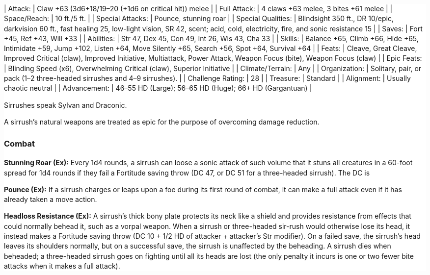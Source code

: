 | Attack:              | Claw +63 (3d6+18/19–20 (+1d6 on critical hit)) melee                                                                                                       |
| Full Attack:         | 4 claws +63 melee, 3 bites +61 melee                                                                                                                       |
| Space/Reach:         | 10 ft./5 ft.                                                                                                                                               |
| Special Attacks:     | Pounce, stunning roar                                                                                                                                      |
| Special Qualities:   | Blindsight 350 ft., DR 10/epic, darkvision 60 ft., fast healing 25, low-light vision, SR 42, scent; acid, cold, electricity, fire, and sonic resistance 15 |
| Saves:               | Fort +45, Ref +43, Will +33                                                                                                                                |
| Abilities:           | Str 47, Dex 45, Con 49, Int 26, Wis 43, Cha 33                                                                                                             |
| Skills:              | Balance +65, Climb +66, Hide +65, Intimidate +59, Jump +102, Listen +64, Move Silently +65, Search +56, Spot +64, Survival +64                             |
| Feats:               | Cleave, Great Cleave, Improved Critical (claw), Improved Initiative, Multiattack, Power Attack, Weapon Focus (bite), Weapon Focus (claw)                   |
| Epic Feats:          | Blinding Speed (x6), Overwhelming Critical (claw), Superior Initiative                                                                                     |
| Climate/Terrain:     | Any                                                                                                                                                        |
| Organization:        | Solitary, pair, or pack (1–2 three-headed sirrushes and 4–9 sirrushes).                                                                                    |
| Challenge Rating:    | 28                                                                                                                                                         |
| Treasure:            | Standard                                                                                                                                                   |
| Alignment:           | Usually chaotic neutral                                                                                                                                    |
| Advancement:         | 46–55 HD (Large); 56–65 HD (Huge); 66+ HD (Gargantuan)                                                                                                     |

Sirrushes speak Sylvan and Draconic.

A sirrush’s natural weapons are treated as epic for the purpose of
overcoming damage reduction.

### Combat

**Stunning Roar (Ex):** Every 1d4 rounds, a sirrush can loose a sonic
attack of such volume that it stuns all creatures in a 60-foot spread
for 1d4 rounds if they fail a Fortitude saving throw (DC 47, or DC 51
for a three-headed sirrush). The DC is

**Pounce (Ex):** If a sirrush charges or leaps upon a foe during its
first round of combat, it can make a full attack even if it has already
taken a move action.

**Headloss Resistance (Ex):** A sirrush’s thick bony plate protects its
neck like a shield and provides resistance from effects that could
normally behead it, such as a vorpal weapon. When a sirrush or
three-headed sir-rush would otherwise lose its head, it instead makes a
Fortitude saving throw (DC 10 + 1/2 HD of attacker + attacker’s Str
modifier). On a failed save, the sirrush’s head leaves its shoulders
normally, but on a successful save, the sirrush is unaffected by the
beheading. A sirrush dies when beheaded; a three-headed sirrush goes on
fighting until all its heads are lost (the only penalty it incurs is one
or two fewer bite attacks when it makes a full attack).
